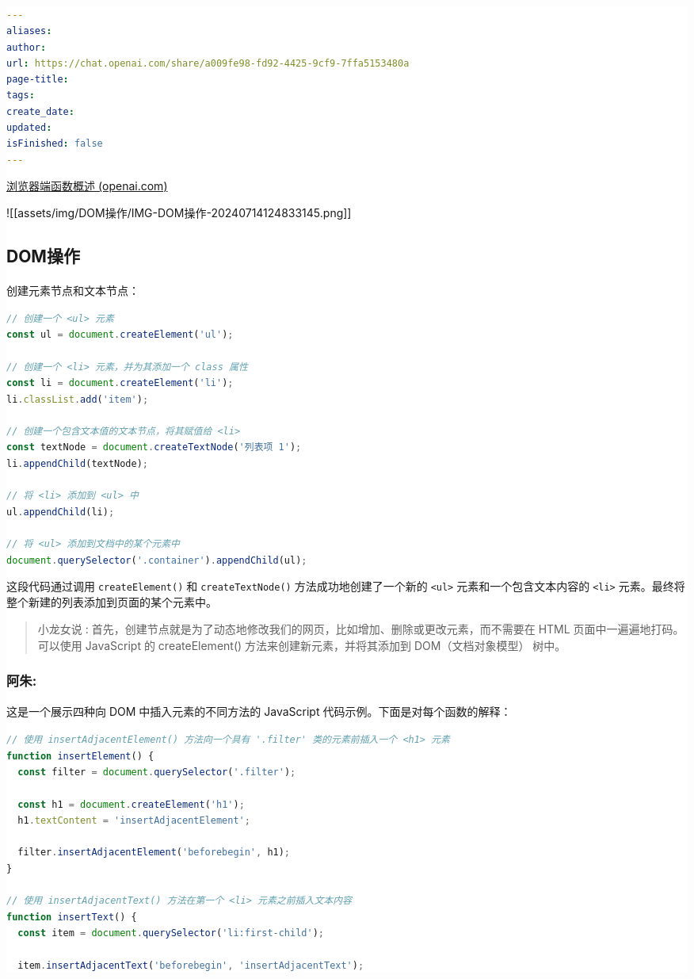 ```yaml
---
aliases: 
author: 
url: https://chat.openai.com/share/a009fe98-fd92-4425-9cf9-7ffa5153480a
page-title: 
tags: 
create_date: 
updated: 
isFinished: false
---
```

[浏览器端函数概述 (openai.com)](https://chat.openai.com/share/a009fe98-fd92-4425-9cf9-7ffa5153480a)

![[assets/img/DOM操作/IMG-DOM操作-20240714124833145.png]]


## DOM操作

创建元素节点和文本节点：

```javascript
// 创建一个 <ul> 元素
const ul = document.createElement('ul');

// 创建一个 <li> 元素，并为其添加一个 class 属性
const li = document.createElement('li');
li.classList.add('item');

// 创建一个包含文本值的文本节点，将其赋值给 <li> 
const textNode = document.createTextNode('列表项 1');
li.appendChild(textNode);

// 将 <li> 添加到 <ul> 中
ul.appendChild(li);

// 将 <ul> 添加到文档中的某个元素中
document.querySelector('.container').appendChild(ul);
```

这段代码通过调用 `createElement()` 和 `createTextNode()` 方法成功地创建了一个新的 `<ul>` 元素和一个包含文本内容的 `<li>` 元素。最终将整个新建的列表添加到页面的某个元素中。

> 小龙女说 : 首先，创建节点就是为了动态地修改我们的网页，比如增加、删除或更改元素，而不需要在 HTML 页面中一遍遍地打码。可以使用 JavaScript 的 createElement() 方法来创建新元素，并将其添加到 DOM（文档对象模型） 树中。

### 阿朱:

这是一个展示四种向 DOM 中插入元素的不同方法的 JavaScript 代码示例。下面是对每个函数的解释：

```javascript
// 使用 insertAdjacentElement() 方法向一个具有 '.filter' 类的元素前插入一个 <h1> 元素
function insertElement() {
  const filter = document.querySelector('.filter');

  const h1 = document.createElement('h1');
  h1.textContent = 'insertAdjacentElement';

  filter.insertAdjacentElement('beforebegin', h1);
}

// 使用 insertAdjacentText() 方法在第一个 <li> 元素之前插入文本内容
function insertText() {
  const item = document.querySelector('li:first-child');

  item.insertAdjacentText('beforebegin', 'insertAdjacentText');
```